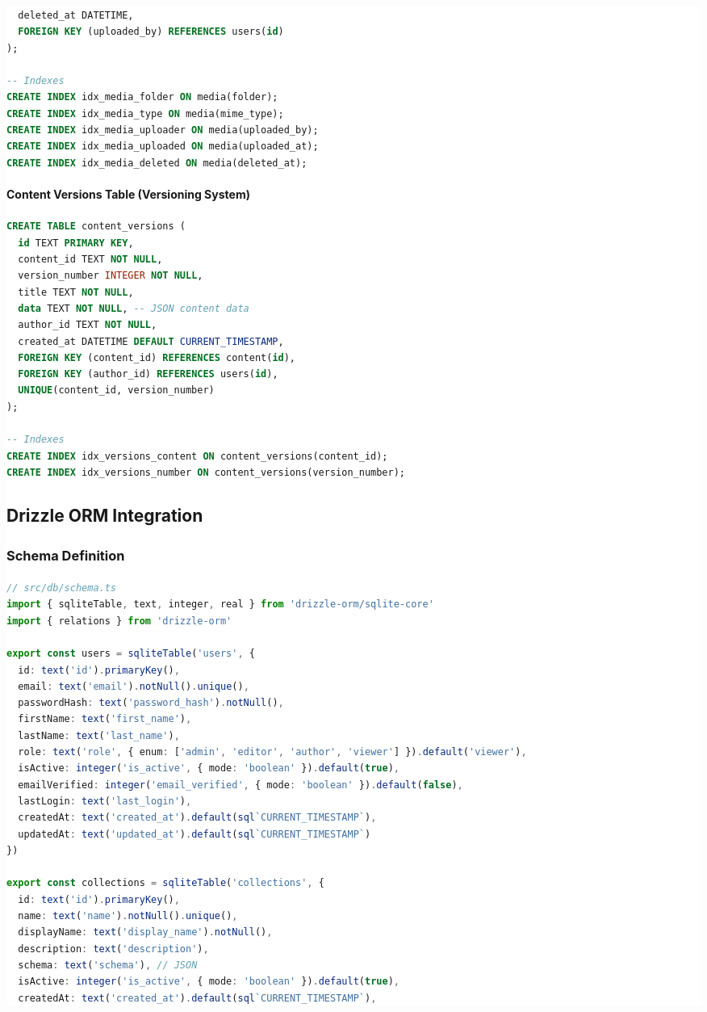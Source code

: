 ```sql
  deleted_at DATETIME,
  FOREIGN KEY (uploaded_by) REFERENCES users(id)
);

-- Indexes
CREATE INDEX idx_media_folder ON media(folder);
CREATE INDEX idx_media_type ON media(mime_type);
CREATE INDEX idx_media_uploader ON media(uploaded_by);
CREATE INDEX idx_media_uploaded ON media(uploaded_at);
CREATE INDEX idx_media_deleted ON media(deleted_at);
```

#### Content Versions Table (Versioning System)

```sql
CREATE TABLE content_versions (
  id TEXT PRIMARY KEY,
  content_id TEXT NOT NULL,
  version_number INTEGER NOT NULL,
  title TEXT NOT NULL,
  data TEXT NOT NULL, -- JSON content data
  author_id TEXT NOT NULL,
  created_at DATETIME DEFAULT CURRENT_TIMESTAMP,
  FOREIGN KEY (content_id) REFERENCES content(id),
  FOREIGN KEY (author_id) REFERENCES users(id),
  UNIQUE(content_id, version_number)
);

-- Indexes
CREATE INDEX idx_versions_content ON content_versions(content_id);
CREATE INDEX idx_versions_number ON content_versions(version_number);
```

## Drizzle ORM Integration

### Schema Definition

```typescript
// src/db/schema.ts
import { sqliteTable, text, integer, real } from 'drizzle-orm/sqlite-core'
import { relations } from 'drizzle-orm'

export const users = sqliteTable('users', {
  id: text('id').primaryKey(),
  email: text('email').notNull().unique(),
  passwordHash: text('password_hash').notNull(),
  firstName: text('first_name'),
  lastName: text('last_name'),
  role: text('role', { enum: ['admin', 'editor', 'author', 'viewer'] }).default('viewer'),
  isActive: integer('is_active', { mode: 'boolean' }).default(true),
  emailVerified: integer('email_verified', { mode: 'boolean' }).default(false),
  lastLogin: text('last_login'),
  createdAt: text('created_at').default(sql`CURRENT_TIMESTAMP`),
  updatedAt: text('updated_at').default(sql`CURRENT_TIMESTAMP`)
})

export const collections = sqliteTable('collections', {
  id: text('id').primaryKey(),
  name: text('name').notNull().unique(),
  displayName: text('display_name').notNull(),
  description: text('description'),
  schema: text('schema'), // JSON
  isActive: integer('is_active', { mode: 'boolean' }).default(true),
  createdAt: text('created_at').default(sql`CURRENT_TIMESTAMP`),
```